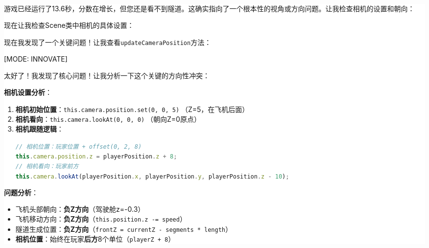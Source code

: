 游戏已经运行了13.6秒，分数在增长，但您还是看不到隧道。这确实指向了一个根本性的视角或方向问题。让我检查相机的设置和朝向：

现在让我检查Scene类中相机的具体设置：

现在我发现了一个关键问题！让我查看`updateCameraPosition`方法：

[MODE: INNOVATE]

太好了！我发现了核心问题！让我分析一下这个关键的方向性冲突：

**相机设置分析**：
1. **相机初始位置**：`this.camera.position.set(0, 0, 5)` （Z=5，在飞机后面）
2. **相机看向**：`this.camera.lookAt(0, 0, 0)` （朝向Z=0原点）
3. **相机跟随逻辑**：
   ```javascript
   // 相机位置：玩家位置 + offset(0, 2, 8)
   this.camera.position.z = playerPosition.z + 8;
   // 相机看向：玩家前方
   this.camera.lookAt(playerPosition.x, playerPosition.y, playerPosition.z - 10);
   ```

**问题分析**：
- 飞机头部朝向：**负Z方向**（驾驶舱z=-0.3）
- 飞机移动方向：**负Z方向**（`this.position.z -= speed`）
- 隧道生成位置：**负Z方向**（`frontZ = currentZ - segments * length`）
- **相机位置**：始终在玩家**后方**8个单位（`playerZ + 8`）
